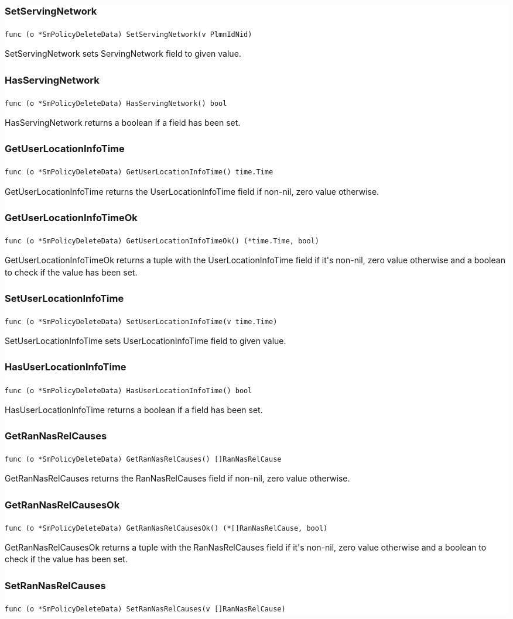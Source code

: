 ### SetServingNetwork

`func (o *SmPolicyDeleteData) SetServingNetwork(v PlmnIdNid)`

SetServingNetwork sets ServingNetwork field to given value.

### HasServingNetwork

`func (o *SmPolicyDeleteData) HasServingNetwork() bool`

HasServingNetwork returns a boolean if a field has been set.

### GetUserLocationInfoTime

`func (o *SmPolicyDeleteData) GetUserLocationInfoTime() time.Time`

GetUserLocationInfoTime returns the UserLocationInfoTime field if non-nil, zero value otherwise.

### GetUserLocationInfoTimeOk

`func (o *SmPolicyDeleteData) GetUserLocationInfoTimeOk() (*time.Time, bool)`

GetUserLocationInfoTimeOk returns a tuple with the UserLocationInfoTime field if it's non-nil, zero value otherwise
and a boolean to check if the value has been set.

### SetUserLocationInfoTime

`func (o *SmPolicyDeleteData) SetUserLocationInfoTime(v time.Time)`

SetUserLocationInfoTime sets UserLocationInfoTime field to given value.

### HasUserLocationInfoTime

`func (o *SmPolicyDeleteData) HasUserLocationInfoTime() bool`

HasUserLocationInfoTime returns a boolean if a field has been set.

### GetRanNasRelCauses

`func (o *SmPolicyDeleteData) GetRanNasRelCauses() []RanNasRelCause`

GetRanNasRelCauses returns the RanNasRelCauses field if non-nil, zero value otherwise.

### GetRanNasRelCausesOk

`func (o *SmPolicyDeleteData) GetRanNasRelCausesOk() (*[]RanNasRelCause, bool)`

GetRanNasRelCausesOk returns a tuple with the RanNasRelCauses field if it's non-nil, zero value otherwise
and a boolean to check if the value has been set.

### SetRanNasRelCauses

`func (o *SmPolicyDeleteData) SetRanNasRelCauses(v []RanNasRelCause)`
